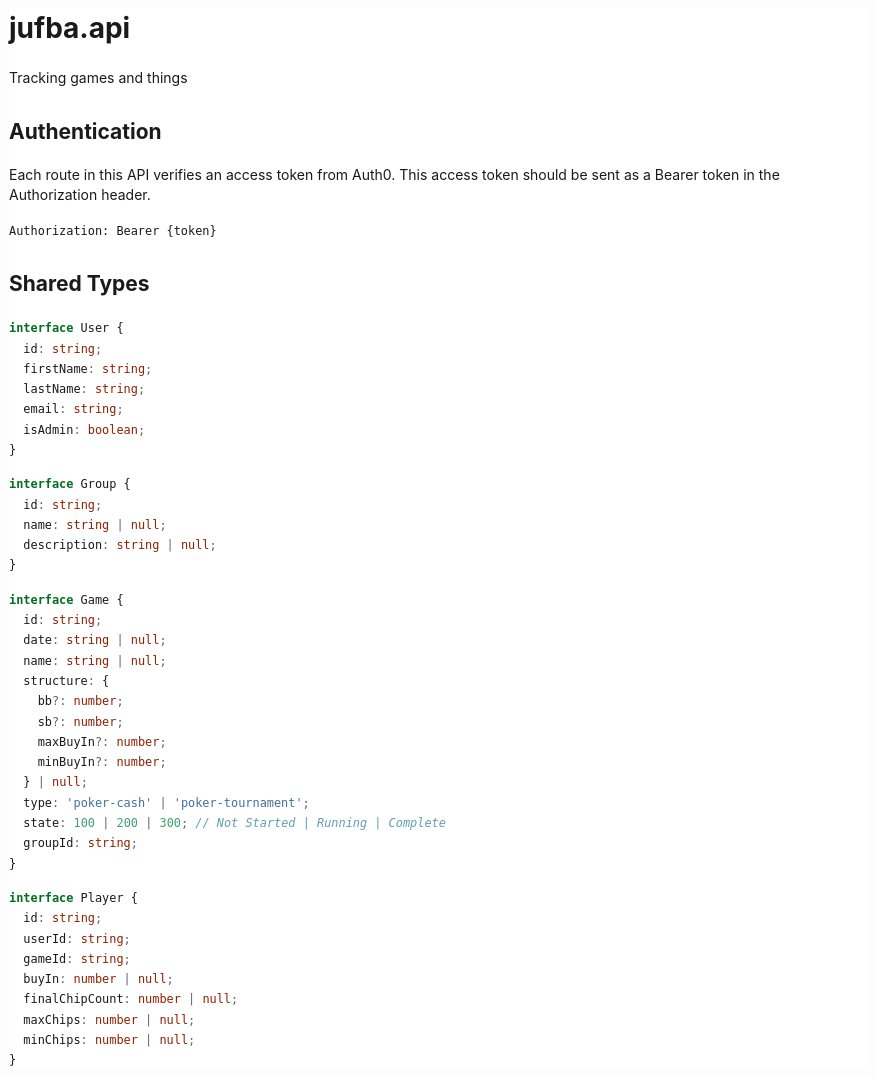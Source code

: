 # jufba.api

Tracking games and things

## Authentication

Each route in this API verifies an access token from Auth0. This access token should be sent as a Bearer token in the Authorization header.

`Authorization: Bearer {token}`

## Shared Types

```typescript
interface User {
  id: string;
  firstName: string;
  lastName: string;
  email: string;
  isAdmin: boolean;
}
```

```typescript
interface Group {
  id: string;
  name: string | null;
  description: string | null;
}
```

```typescript
interface Game {
  id: string;
  date: string | null;
  name: string | null;
  structure: {
    bb?: number;
    sb?: number;
    maxBuyIn?: number;
    minBuyIn?: number;
  } | null;
  type: 'poker-cash' | 'poker-tournament';
  state: 100 | 200 | 300; // Not Started | Running | Complete
  groupId: string;
}
```

```typescript
interface Player {
  id: string;
  userId: string;
  gameId: string;
  buyIn: number | null;
  finalChipCount: number | null;
  maxChips: number | null;
  minChips: number | null;
}
```
